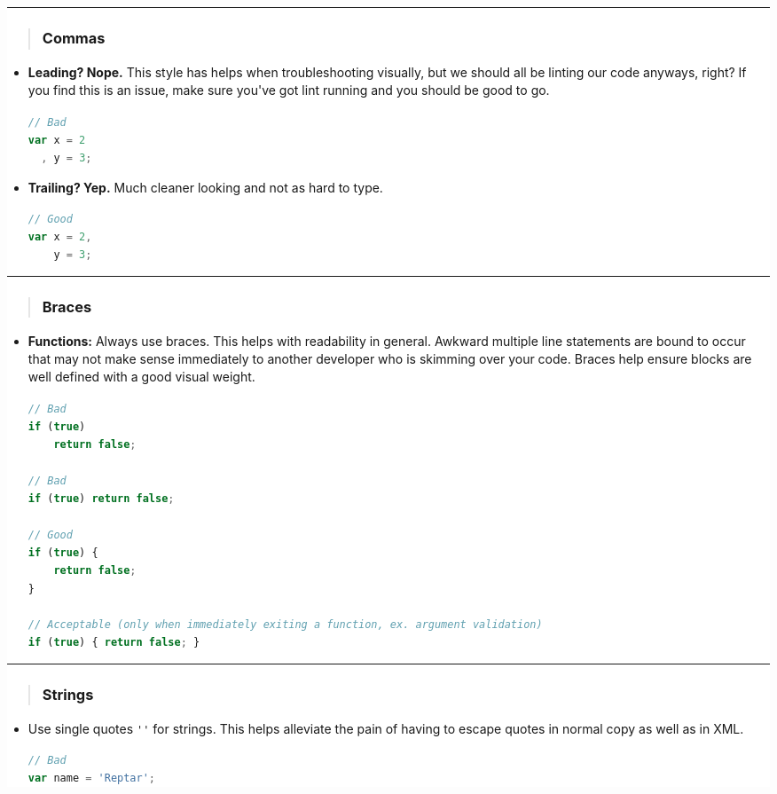 
----
> ### <a name='commas'>Commas</a>

  - **Leading? Nope.** This style has helps when troubleshooting visually, but we should all be linting our code anyways, right? If you find this is an issue, make sure you've got lint running and you should be good to go.
    
	```javascript
	// Bad
	var x = 2
	  , y = 3;
	```

  - **Trailing? Yep.** Much cleaner looking and not as hard to type.
    
	```javascript
	// Good
	var x = 2,
	    y = 3;
	```


----
> ### <a name='braces'>Braces</a>

  - **Functions:** Always use braces. This helps with readability in general. Awkward multiple line statements are bound to occur that may not make sense immediately to another developer who is  skimming over your code. Braces help ensure blocks are well defined with a good visual weight.

	```javascript
	// Bad
	if (true)
		return false;

	// Bad
	if (true) return false;

	// Good
	if (true) {
		return false;
	}

	// Acceptable (only when immediately exiting a function, ex. argument validation)
	if (true) { return false; }
	```


----
> ### <a name='strings'>Strings</a>

  - Use single quotes `''` for strings. This helps alleviate the pain of having to escape quotes in normal copy as well as in XML.

	```javascript
	// Bad
	var name = 'Reptar';
